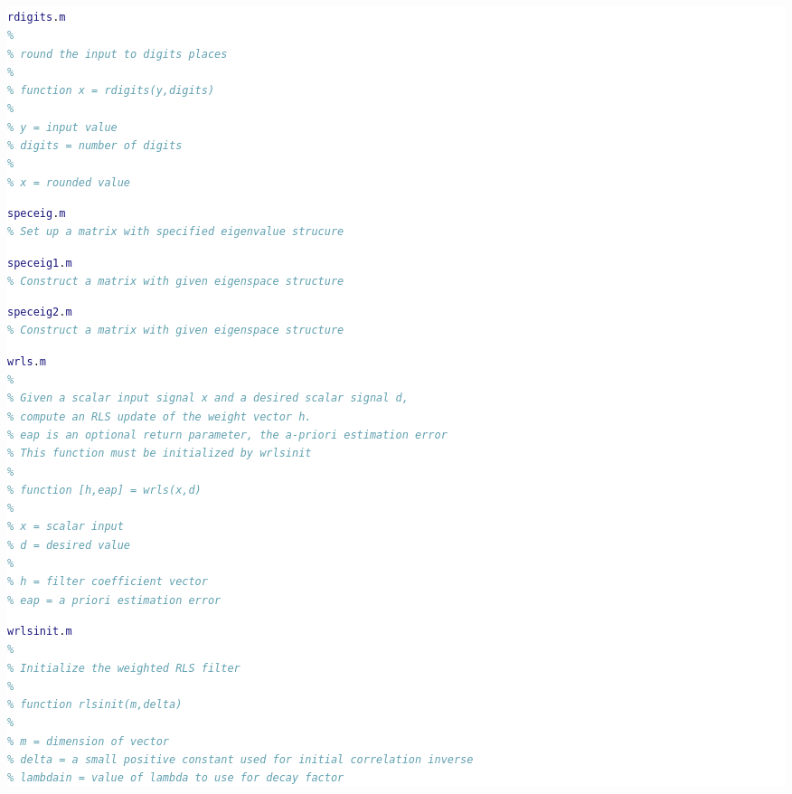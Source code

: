 ```matlab
rdigits.m
% 
% round the input to digits places
%
% function x = rdigits(y,digits)
%
% y = input value
% digits = number of digits
%
% x = rounded value
```

```matlab
speceig.m
% Set up a matrix with specified eigenvalue strucure
```

```matlab
speceig1.m
% Construct a matrix with given eigenspace structure
```

```matlab
speceig2.m
% Construct a matrix with given eigenspace structure
```

```matlab
wrls.m
% 
% Given a scalar input signal x and a desired scalar signal d,
% compute an RLS update of the weight vector h.
% eap is an optional return parameter, the a-priori estimation error
% This function must be initialized by wrlsinit
%
% function [h,eap] = wrls(x,d)
%
% x = scalar input
% d = desired value
%
% h = filter coefficient vector
% eap = a priori estimation error
```

```matlab
wrlsinit.m
% 
% Initialize the weighted RLS filter
%
% function rlsinit(m,delta)
%
% m = dimension of vector
% delta = a small positive constant used for initial correlation inverse
% lambdain = value of lambda to use for decay factor
```

